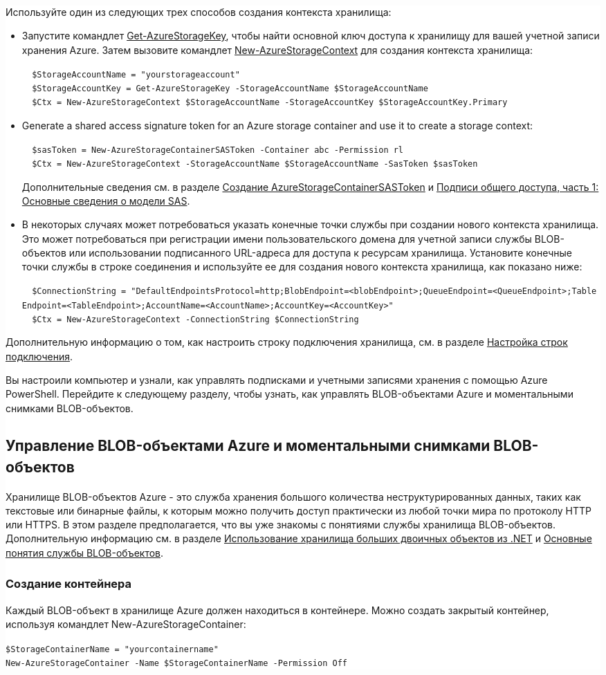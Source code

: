 Используйте один из следующих трех способов создания контекста хранилища:

- Запустите командлет [Get-AzureStorageKey](http://msdn.microsoft.com/library/azure/dn495235.aspx), чтобы найти основной ключ доступа к хранилищу для вашей учетной записи хранения Azure. Затем вызовите командлет [New-AzureStorageContext](http://msdn.microsoft.com/library/azure/dn806380.aspx) для создания контекста хранилища:

    	$StorageAccountName = "yourstorageaccount"
    	$StorageAccountKey = Get-AzureStorageKey -StorageAccountName $StorageAccountName
    	$Ctx = New-AzureStorageContext $StorageAccountName -StorageAccountKey $StorageAccountKey.Primary


- Generate a shared access signature token for an Azure storage container and use it to create a storage context:

    	$sasToken = New-AzureStorageContainerSASToken -Container abc -Permission rl
    	$Ctx = New-AzureStorageContext -StorageAccountName $StorageAccountName -SasToken $sasToken

	Дополнительные сведения см. в разделе [Создание AzureStorageContainerSASToken](http://msdn.microsoft.com/library/azure/dn806416.aspx) и [Подписи общего доступа, часть 1: Основные сведения о модели SAS](http://azure.microsoft.com/documentation/articles/storage-dotnet-shared-access-signature-part-1/).

- В некоторых случаях может потребоваться указать конечные точки службы при создании нового контекста хранилища. Это может потребоваться при регистрации имени пользовательского домена для учетной записи службы BLOB-объектов или использовании подписанного URL-адреса для доступа к ресурсам хранилища. Установите конечные точки службы в строке соединения и используйте ее для создания нового контекста хранилища, как показано ниже:

    	$ConnectionString = "DefaultEndpointsProtocol=http;BlobEndpoint=<blobEndpoint>;QueueEndpoint=<QueueEndpoint>;TableEndpoint=<TableEndpoint>;AccountName=<AccountName>;AccountKey=<AccountKey>"
    	$Ctx = New-AzureStorageContext -ConnectionString $ConnectionString

Дополнительную информацию о том, как настроить строку подключения хранилища, см. в разделе [Настройка строк подключения](http://msdn.microsoft.com/library/azure/ee758697.aspx).

Вы настроили компьютер и узнали, как управлять подписками и учетными записями хранения с помощью Azure PowerShell. Перейдите к следующему разделу, чтобы узнать, как управлять BLOB-объектами Azure и моментальными снимками BLOB-объектов.

## <a name="manageblobs"></a>Управление BLOB-объектами Azure и моментальными снимками BLOB-объектов
Хранилище BLOB-объектов Azure - это служба хранения большого количества неструктурированных данных, таких как текстовые или бинарные файлы, к которым можно получить доступ практически из любой точки мира по протоколу HTTP или HTTPS. В этом разделе предполагается, что вы уже знакомы с понятиями службы хранилища BLOB-объектов. Дополнительную информацию см. в разделе [Использование хранилища больших двоичных объектов из .NET](http://azure.microsoft.com/documentation/articles/storage-dotnet-how-to-use-blobs) и [Основные понятия службы BLOB-объектов](http://msdn.microsoft.com/library/azure/dd179376.aspx).

### <a name="container"></a>Создание контейнера
Каждый BLOB-объект в хранилище Azure должен находиться в контейнере. Можно создать закрытый контейнер, используя командлет New-AzureStorageContainer:

    $StorageContainerName = "yourcontainername"
    New-AzureStorageContainer -Name $StorageContainerName -Permission Off
